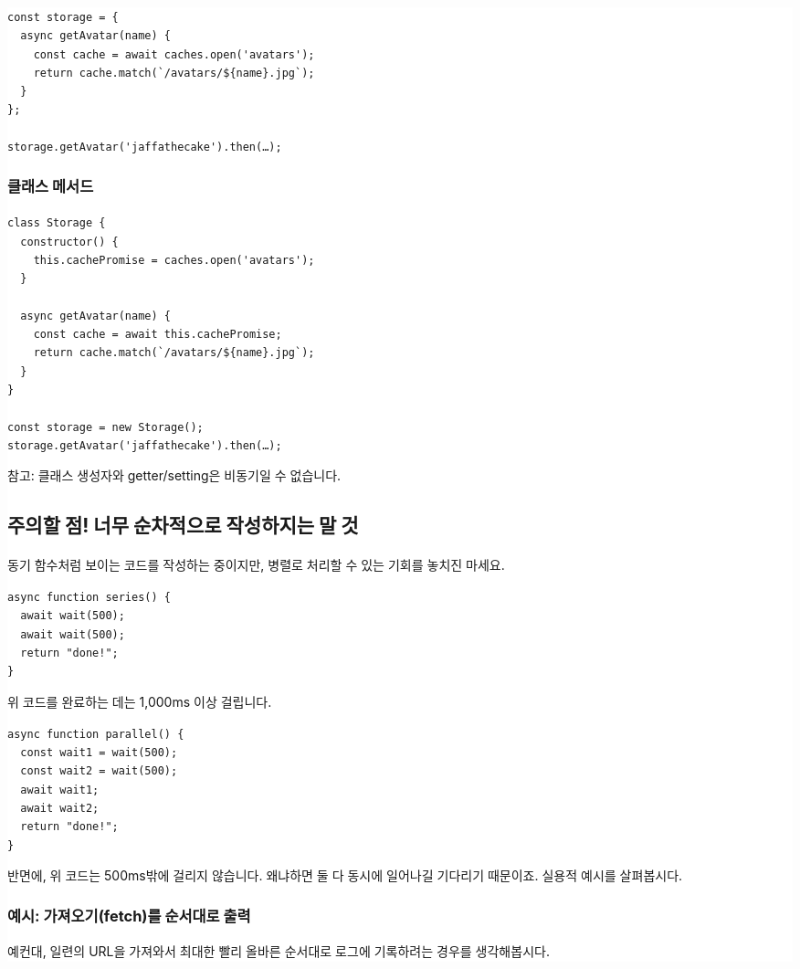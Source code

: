     const storage = {
      async getAvatar(name) {
        const cache = await caches.open('avatars');
        return cache.match(`/avatars/${name}.jpg`);
      }
    };

    storage.getAvatar('jaffathecake').then(…);

### 클래스 메서드

    class Storage {
      constructor() {
        this.cachePromise = caches.open('avatars');
      }

      async getAvatar(name) {
        const cache = await this.cachePromise;
        return cache.match(`/avatars/${name}.jpg`);
      }
    }

    const storage = new Storage();
    storage.getAvatar('jaffathecake').then(…);

참고: 클래스 생성자와 getter/setting은 비동기일 수 없습니다.

## 주의할 점! 너무 순차적으로 작성하지는 말 것

동기 함수처럼 보이는 코드를 작성하는 중이지만, 병렬로 처리할 수 있는 기회를
놓치진 마세요.

    async function series() {
      await wait(500);
      await wait(500);
      return "done!";
    }

위 코드를 완료하는 데는 1,000ms 이상 걸립니다.

    async function parallel() {
      const wait1 = wait(500);
      const wait2 = wait(500);
      await wait1;
      await wait2;
      return "done!";
    }

반면에, 위 코드는 500ms밖에 걸리지 않습니다. 왜냐하면 둘 다 동시에 일어나길 기다리기 때문이죠.
실용적 예시를 살펴봅시다.

### 예시: 가져오기(fetch)를 순서대로 출력

예컨대, 일련의 URL을 가져와서 최대한 빨리 올바른 순서대로 로그에 기록하려는
경우를 생각해봅시다.
